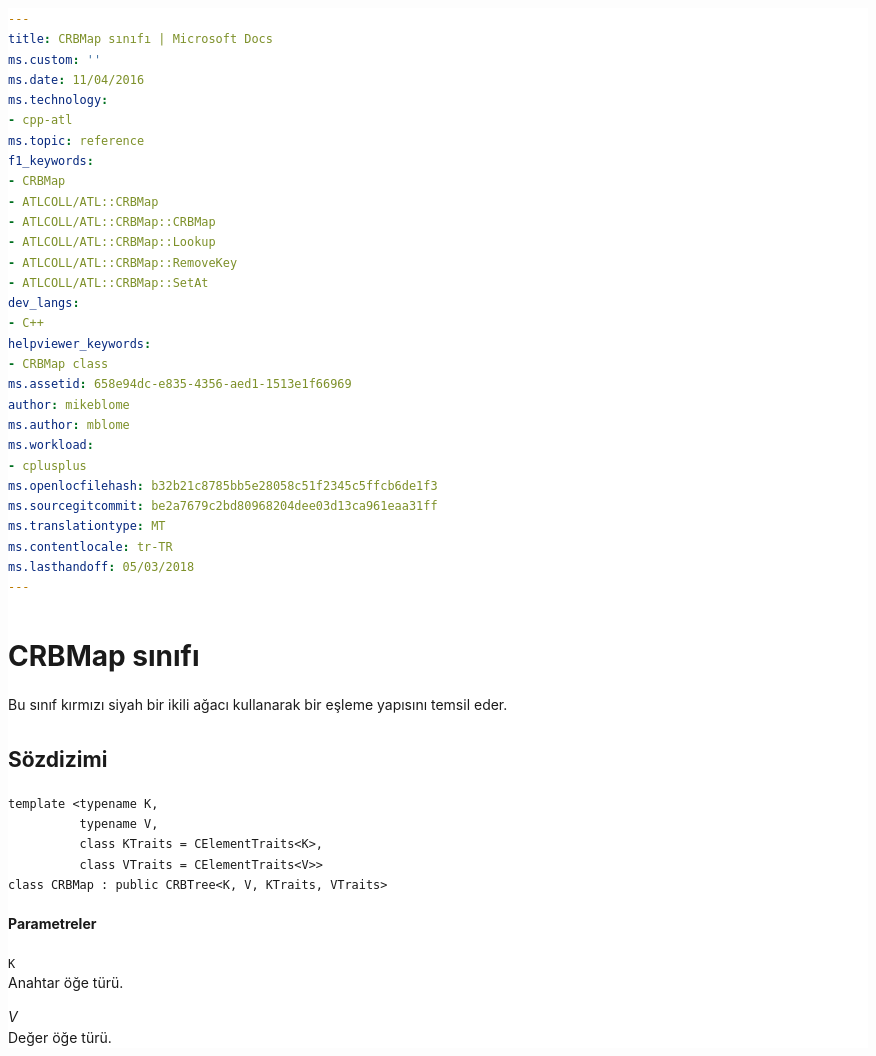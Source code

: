 ```yaml
---
title: CRBMap sınıfı | Microsoft Docs
ms.custom: ''
ms.date: 11/04/2016
ms.technology:
- cpp-atl
ms.topic: reference
f1_keywords:
- CRBMap
- ATLCOLL/ATL::CRBMap
- ATLCOLL/ATL::CRBMap::CRBMap
- ATLCOLL/ATL::CRBMap::Lookup
- ATLCOLL/ATL::CRBMap::RemoveKey
- ATLCOLL/ATL::CRBMap::SetAt
dev_langs:
- C++
helpviewer_keywords:
- CRBMap class
ms.assetid: 658e94dc-e835-4356-aed1-1513e1f66969
author: mikeblome
ms.author: mblome
ms.workload:
- cplusplus
ms.openlocfilehash: b32b21c8785bb5e28058c51f2345c5ffcb6de1f3
ms.sourcegitcommit: be2a7679c2bd80968204dee03d13ca961eaa31ff
ms.translationtype: MT
ms.contentlocale: tr-TR
ms.lasthandoff: 05/03/2018
---
```

# <a name="crbmap-class"></a>CRBMap sınıfı
Bu sınıf kırmızı siyah bir ikili ağacı kullanarak bir eşleme yapısını temsil eder.  
  
## <a name="syntax"></a>Sözdizimi  
  
```
template <typename K,
          typename V, 
          class KTraits = CElementTraits<K>, 
          class VTraits = CElementTraits<V>> 
class CRBMap : public CRBTree<K, V, KTraits, VTraits>
```    
  
#### <a name="parameters"></a>Parametreler  
 `K`  
 Anahtar öğe türü.  
  
 *V*  
 Değer öğe türü.  
  